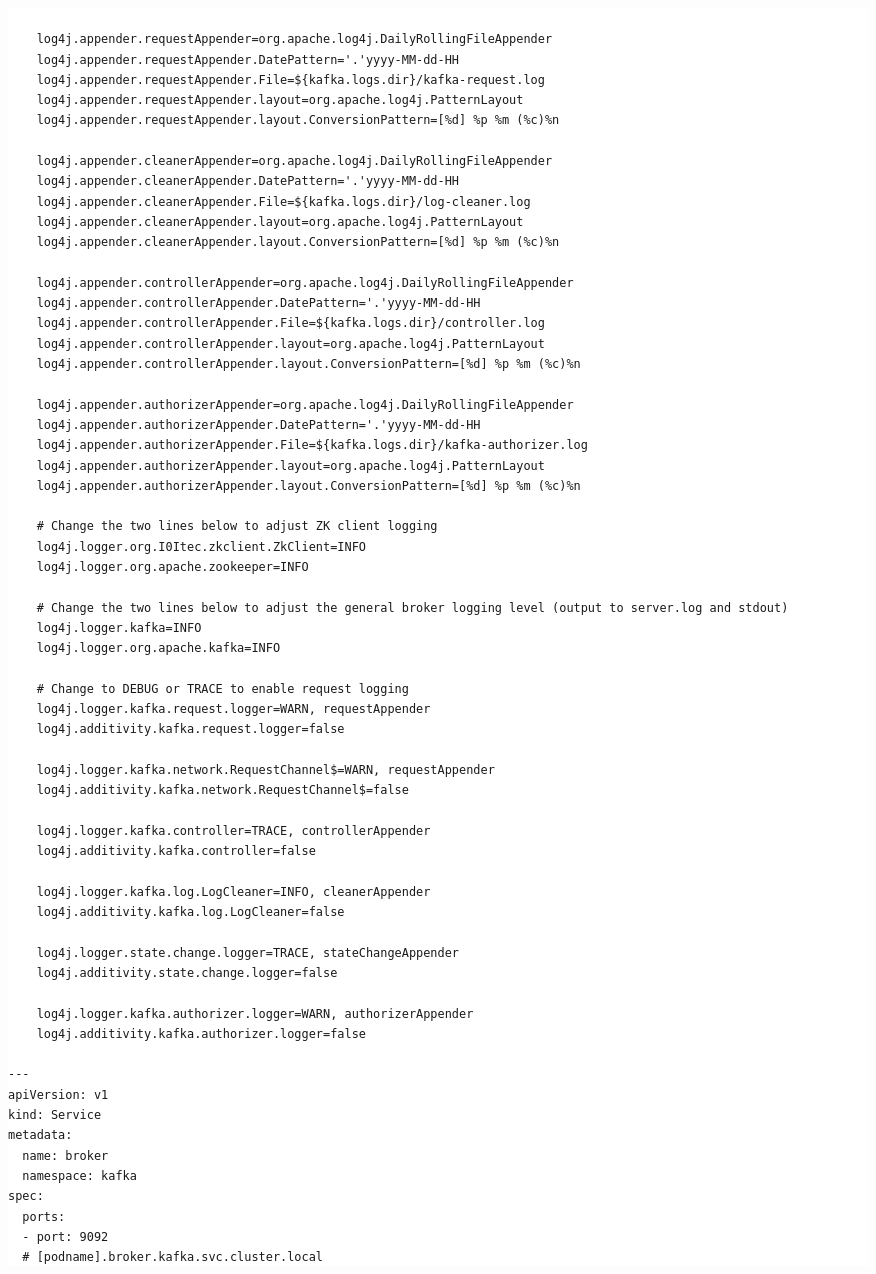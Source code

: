 ```text

    log4j.appender.requestAppender=org.apache.log4j.DailyRollingFileAppender
    log4j.appender.requestAppender.DatePattern='.'yyyy-MM-dd-HH
    log4j.appender.requestAppender.File=${kafka.logs.dir}/kafka-request.log
    log4j.appender.requestAppender.layout=org.apache.log4j.PatternLayout
    log4j.appender.requestAppender.layout.ConversionPattern=[%d] %p %m (%c)%n

    log4j.appender.cleanerAppender=org.apache.log4j.DailyRollingFileAppender
    log4j.appender.cleanerAppender.DatePattern='.'yyyy-MM-dd-HH
    log4j.appender.cleanerAppender.File=${kafka.logs.dir}/log-cleaner.log
    log4j.appender.cleanerAppender.layout=org.apache.log4j.PatternLayout
    log4j.appender.cleanerAppender.layout.ConversionPattern=[%d] %p %m (%c)%n

    log4j.appender.controllerAppender=org.apache.log4j.DailyRollingFileAppender
    log4j.appender.controllerAppender.DatePattern='.'yyyy-MM-dd-HH
    log4j.appender.controllerAppender.File=${kafka.logs.dir}/controller.log
    log4j.appender.controllerAppender.layout=org.apache.log4j.PatternLayout
    log4j.appender.controllerAppender.layout.ConversionPattern=[%d] %p %m (%c)%n

    log4j.appender.authorizerAppender=org.apache.log4j.DailyRollingFileAppender
    log4j.appender.authorizerAppender.DatePattern='.'yyyy-MM-dd-HH
    log4j.appender.authorizerAppender.File=${kafka.logs.dir}/kafka-authorizer.log
    log4j.appender.authorizerAppender.layout=org.apache.log4j.PatternLayout
    log4j.appender.authorizerAppender.layout.ConversionPattern=[%d] %p %m (%c)%n

    # Change the two lines below to adjust ZK client logging
    log4j.logger.org.I0Itec.zkclient.ZkClient=INFO
    log4j.logger.org.apache.zookeeper=INFO

    # Change the two lines below to adjust the general broker logging level (output to server.log and stdout)
    log4j.logger.kafka=INFO
    log4j.logger.org.apache.kafka=INFO

    # Change to DEBUG or TRACE to enable request logging
    log4j.logger.kafka.request.logger=WARN, requestAppender
    log4j.additivity.kafka.request.logger=false

    log4j.logger.kafka.network.RequestChannel$=WARN, requestAppender
    log4j.additivity.kafka.network.RequestChannel$=false

    log4j.logger.kafka.controller=TRACE, controllerAppender
    log4j.additivity.kafka.controller=false

    log4j.logger.kafka.log.LogCleaner=INFO, cleanerAppender
    log4j.additivity.kafka.log.LogCleaner=false

    log4j.logger.state.change.logger=TRACE, stateChangeAppender
    log4j.additivity.state.change.logger=false

    log4j.logger.kafka.authorizer.logger=WARN, authorizerAppender
    log4j.additivity.kafka.authorizer.logger=false

---
apiVersion: v1
kind: Service
metadata:
  name: broker
  namespace: kafka
spec:
  ports:
  - port: 9092
  # [podname].broker.kafka.svc.cluster.local
```
